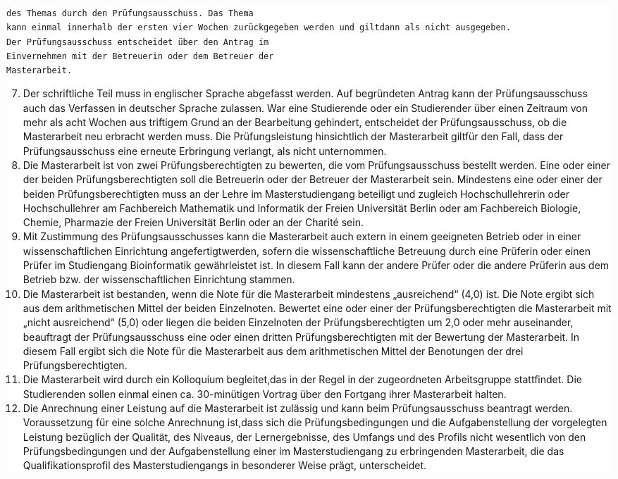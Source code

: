     des Themas durch den Prüfungsausschuss. Das Thema
    kann einmal innerhalb der ersten vier Wochen zurückgegeben werden und giltdann als nicht ausgegeben.
    Der Prüfungsausschuss entscheidet über den Antrag im
    Einvernehmen mit der Betreuerin oder dem Betreuer der
    Masterarbeit.
7. Der schriftliche Teil muss in englischer Sprache
    abgefasst werden. Auf begründeten Antrag kann der
    Prüfungsausschuss auch das Verfassen in deutscher
    Sprache zulassen. War eine Studierende oder ein Studierender über einen Zeitraum von mehr als acht Wochen aus triftigem Grund an der Bearbeitung gehindert,
    entscheidet der Prüfungsausschuss, ob die Masterarbeit neu erbracht werden muss. Die Prüfungsleistung
    hinsichtlich der Masterarbeit giltfür den Fall, dass der
    Prüfungsausschuss eine erneute Erbringung verlangt,
    als nicht unternommen.
8. Die Masterarbeit ist von zwei Prüfungsberechtigten zu bewerten, die vom Prüfungsausschuss bestellt
    werden. Eine oder einer der beiden Prüfungsberechtigten soll die Betreuerin oder der Betreuer der Masterarbeit sein. Mindestens eine oder einer der beiden Prüfungsberechtigten muss an der Lehre im Masterstudiengang beteiligt und zugleich Hochschullehrerin oder
    Hochschullehrer am Fachbereich Mathematik und Informatik der Freien Universität Berlin oder am Fachbereich
    Biologie, Chemie, Pharmazie der Freien Universität Berlin oder an der Charité sein.
9. Mit Zustimmung des Prüfungsausschusses kann
    die Masterarbeit auch extern in einem geeigneten Betrieb oder in einer wissenschaftlichen Einrichtung angefertigtwerden, sofern die wissenschaftliche Betreuung
    durch eine Prüferin oder einen Prüfer im Studiengang
    Bioinformatik gewährleistet ist. In diesem Fall kann der
    andere Prüfer oder die andere Prüferin aus dem Betrieb
    bzw. der wissenschaftlichen Einrichtung stammen.
10. Die Masterarbeit ist bestanden, wenn die Note
    für die Masterarbeit mindestens „ausreichend“ (4,0) ist.
    Die Note ergibt sich aus dem arithmetischen Mittel der
    beiden Einzelnoten. Bewertet eine oder einer der Prüfungsberechtigten die Masterarbeit mit „nicht ausreichend“ (5,0) oder liegen die beiden Einzelnoten der
    Prüfungsberechtigten um 2,0 oder mehr auseinander,
    beauftragt der Prüfungsausschuss eine oder einen dritten Prüfungsberechtigten mit der Bewertung der Masterarbeit. In diesem Fall ergibt sich die Note für die Masterarbeit aus dem arithmetischen Mittel der Benotungen
    der drei Prüfungsberechtigten.
11. Die Masterarbeit wird durch ein Kolloquium begleitet,das in der Regel in der zugeordneten Arbeitsgruppe stattfindet. Die Studierenden sollen einmal einen
    ca. 30-minütigen Vortrag über den Fortgang ihrer Masterarbeit halten.
12. Die Anrechnung einer Leistung auf die Masterarbeit ist zulässig und kann beim Prüfungsausschuss
    beantragt werden. Voraussetzung für eine solche Anrechnung ist,dass sich die Prüfungsbedingungen und
    die Aufgabenstellung der vorgelegten Leistung bezüglich der Qualität, des Niveaus, der Lernergebnisse, des
    Umfangs und des Profils nicht wesentlich von den Prüfungsbedingungen und der Aufgabenstellung einer im
    Masterstudiengang zu erbringenden Masterarbeit, die
    das Qualifikationsprofil des Masterstudiengangs in besonderer Weise prägt, unterscheidet.
